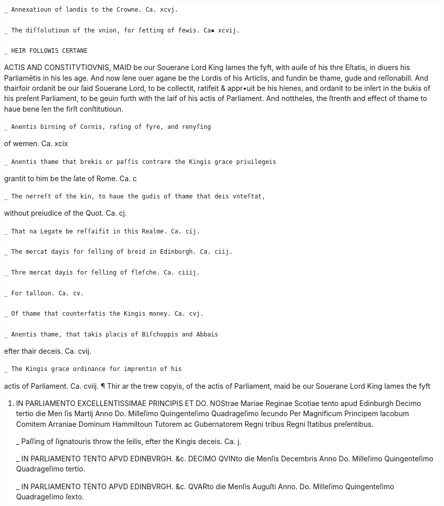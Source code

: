     _ Annexatioun of landis to the Crowne. Ca. xcvj.

    _ The diſſolutioun of the vnion, for ſetting of fewis. Ca▪ xcvij.

    _ HEIR FOLLOWIS CERTANE
ACTIS AND CONSTITVTIOVNIS, MAID
be our Souerane Lord King Iames the fyft, with auiſe of his thre Eſtatis, in
diuers his Parliamētis in his les age. And now ſene ouer agane be the Lordis
of his Articlis, and fundin be thame, gude and reſſonabill. And thairfoir
ordanit be our ſaid Souerane Lord, to be collectit, ratifeit & appr•uit be his
hienes, and ordanit to be inſert in the bukis of his preſent Parliament, to be
geuin furth with the laif of his actis of Parliament. And nottheles,
the ſtrenth and effect of thame to haue bene ſen the
firſt conſtitutioun.

    _ Anentis birning of Cornis, raſing of fyre, and renyſing
of wemen. Ca. xcix

    _ Anentis thame that brekis or paſſis contrare the Kingis grace priuilegeis
grantit to him be the ſate of Rome. Ca. c

    _ The nerreſt of the kin, to haue the gudis of thame that deis vnteſtat,
without preiudice of the Quot. Ca. cj.

    _ That na Legate be reſſaifit in this Realme. Ca. cij.

    _ The mercat dayis for ſelling of breid in Edinburgh. Ca. ciij.

    _ Thre mercat dayis for ſelling of fleſche. Ca. ciiij.

    _ For talloun. Ca. cv.

    _ Of thame that counterfatis the Kingis money. Ca. cvj.

    _ Anentis thame, that takis placis of Biſchoppis and Abbais
efter thair deceis. Ca. cvij.

    _ The Kingis grace ordinance for imprentin of his
actis of Parliament. Ca. cviij.
¶ Thir ar the trew copyis, of the actis of Parliament, maid be our
Souerane Lord King Iames the fyft
1. IN PARLIAMENTO EXCELLENTISSIMAE
PRINCIPIS ET DO. NOStrae
Mariae Reginae Scotiae tento apud Edinburgh Decimo tertio die Men
ſis Martij Anno Do. Milleſimo Quingenteſimo Quadrageſimo ſecundo
Per Magnificum Principem Iacobum Comitem Arraniae Dominum Hammiltoun
Tutorem ac Gubernatorem Regni tribus Regni ſtatibus preſentibus.

    _ Paſſing of ſignatouris throw the ſeilis, efter the Kingis deceis. Ca. j.

    _ IN PARLIAMENTO TENTO
APVD EDINBVRGH. &c. DECIMO QVINto
die Menſis Decembris Anno Do. Milleſimo Quingenteſimo Quadrageſimo
tertio.

    _ IN PARLIAMENTO
TENTO APVD EDINBVRGH. &c. QVARto
die Menſis Auguſti Anno. Do. Milleſimo Quingenteſimo
Quadrageſimo ſexto.
